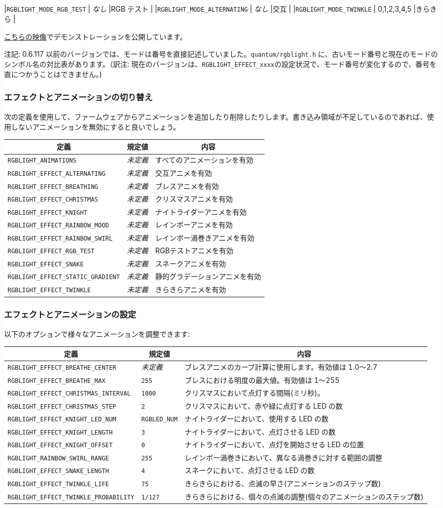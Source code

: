 |`RGBLIGHT_MODE_RGB_TEST`     | *なし*            |RGB テスト                               |
|`RGBLIGHT_MODE_ALTERNATING`  | *なし*            |交互                            |
|`RGBLIGHT_MODE_TWINKLE`      | 0,1,2,3,4,5       |きらきら                                |

[こちらの映像](https://youtube.com/watch?v=VKrpPAHlisY)でデモンストレーションを公開しています。

注記: 0.6.117 以前のバージョンでは、モードは番号を直接記述していました。`quantum/rgblight.h` に、古いモード番号と現在のモードのシンボル名の対比表があります。（訳注: 現在のバージョンは、`RGBLIGHT_EFFECT_xxxx`の設定状況で、モード番号が変化するので、番号を直につかうことはできません。)

### エフェクトとアニメーションの切り替え

次の定義を使用して、ファームウェアからアニメーションを追加したり削除したりします。書き込み領域が不足しているのであれば、使用しないアニメーションを無効にすると良いでしょう。

|定義                              |規定値      |内容                                                              |
|------------------------------------|-------------|-------------------------------------------------------------------------|
|`RGBLIGHT_ANIMATIONS`               |*未定義*|すべてのアニメーションを有効                                   |
|`RGBLIGHT_EFFECT_ALTERNATING`       |*未定義*|交互アニメを有効                                       |
|`RGBLIGHT_EFFECT_BREATHING`         |*未定義*|ブレスアニメを有効                                         |
|`RGBLIGHT_EFFECT_CHRISTMAS`         |*未定義*|クリスマスアニメを有効                                         |
|`RGBLIGHT_EFFECT_KNIGHT`            |*未定義*|ナイトライダーアニメを有効                                            |
|`RGBLIGHT_EFFECT_RAINBOW_MOOD`      |*未定義*|レインボーアニメを有効                                      |
|`RGBLIGHT_EFFECT_RAINBOW_SWIRL`     |*未定義*|レインボー渦巻きアニメを有効                                     |
|`RGBLIGHT_EFFECT_RGB_TEST`          |*未定義*|RGBテストアニメを有効                                          |
|`RGBLIGHT_EFFECT_SNAKE`             |*未定義*|スネークアニメを有効                                             |
|`RGBLIGHT_EFFECT_STATIC_GRADIENT`   |*未定義*|静的グラデーションアニメを有効                                             |
|`RGBLIGHT_EFFECT_TWINKLE`           |*未定義*|きらきらアニメを有効                                           |

### エフェクトとアニメーションの設定

以下のオプションで様々なアニメーションを調整できます:

|定義                              |規定値      |内容                                                                          |
|------------------------------------|-------------|-------------------------------------------------------------------------------------|
|`RGBLIGHT_EFFECT_BREATHE_CENTER`    |*未定義*|ブレスアニメのカーブ計算に使用します。有効値は 1.0～2.7 |
|`RGBLIGHT_EFFECT_BREATHE_MAX`       |`255`        |ブレスにおける明度の最大値。有効値は 1～255             |
|`RGBLIGHT_EFFECT_CHRISTMAS_INTERVAL`|`1000`       |クリスマスにおいて点灯する間隔(ミリ秒)。|
|`RGBLIGHT_EFFECT_CHRISTMAS_STEP`    |`2`          |クリスマスにおいて、赤や緑に点灯する LED の数    |
|`RGBLIGHT_EFFECT_KNIGHT_LED_NUM`    |`RGBLED_NUM` |ナイトライダーにおいて、使用する LED の数                             |
|`RGBLIGHT_EFFECT_KNIGHT_LENGTH`     |`3`          |ナイトライダーにおいて、点灯させる LED の数                            |
|`RGBLIGHT_EFFECT_KNIGHT_OFFSET`     |`0`          |ナイトライダーにおいて、点灯を開始させる LED の位置    |
|`RGBLIGHT_RAINBOW_SWIRL_RANGE`      |`255`        |レインボー渦巻きにおいて、異なる渦巻きに対する範囲の調整                |
|`RGBLIGHT_EFFECT_SNAKE_LENGTH`      |`4`          |スネークにおいて、点灯させる LED の数                             |
|`RGBLIGHT_EFFECT_TWINKLE_LIFE`      |`75`         |きらきらにおける、点滅の早さ(アニメーションのステップ数)  |
|`RGBLIGHT_EFFECT_TWINKLE_PROBABILITY`|`1/127`     |きらきらにおける、個々の点滅の調整(個々のアニメーションのステップ数)                   |
